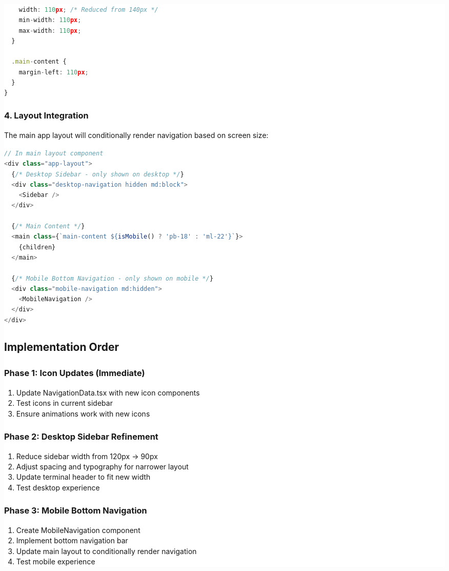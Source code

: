 ```typescript
    width: 110px; /* Reduced from 140px */
    min-width: 110px;
    max-width: 110px;
  }
  
  .main-content {
    margin-left: 110px;
  }
}
```

### 4. Layout Integration

The main app layout will conditionally render navigation based on screen size:

```typescript
// In main layout component
<div class="app-layout">
  {/* Desktop Sidebar - only shown on desktop */}
  <div class="desktop-navigation hidden md:block">
    <Sidebar />
  </div>
  
  {/* Main Content */}
  <main class={`main-content ${isMobile() ? 'pb-18' : 'ml-22'}`}>
    {children}
  </main>
  
  {/* Mobile Bottom Navigation - only shown on mobile */}
  <div class="mobile-navigation md:hidden">
    <MobileNavigation />
  </div>
</div>
```

## Implementation Order

### Phase 1: Icon Updates (Immediate)
1. Update NavigationData.tsx with new icon components
2. Test icons in current sidebar
3. Ensure animations work with new icons

### Phase 2: Desktop Sidebar Refinement  
1. Reduce sidebar width from 120px → 90px
2. Adjust spacing and typography for narrower layout
3. Update terminal header to fit new width
4. Test desktop experience

### Phase 3: Mobile Bottom Navigation
1. Create MobileNavigation component
2. Implement bottom navigation bar
3. Update main layout to conditionally render navigation
4. Test mobile experience
